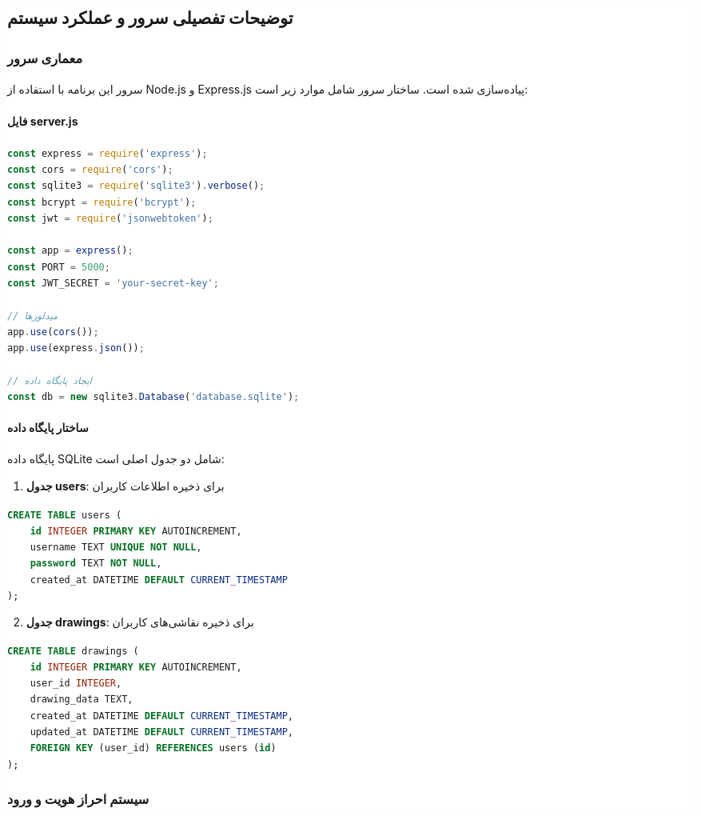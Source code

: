 ## توضیحات تفصیلی سرور و عملکرد سیستم

### معماری سرور

سرور این برنامه با استفاده از Node.js و Express.js پیاده‌سازی شده است. ساختار سرور شامل موارد زیر است:

#### فایل server.js
```javascript
const express = require('express');
const cors = require('cors');
const sqlite3 = require('sqlite3').verbose();
const bcrypt = require('bcrypt');
const jwt = require('jsonwebtoken');

const app = express();
const PORT = 5000;
const JWT_SECRET = 'your-secret-key';

// میدلورها
app.use(cors());
app.use(express.json());

// ایجاد پایگاه داده
const db = new sqlite3.Database('database.sqlite');
```

#### ساختار پایگاه داده
پایگاه داده SQLite شامل دو جدول اصلی است:

1. **جدول users**: برای ذخیره اطلاعات کاربران
```sql
CREATE TABLE users (
    id INTEGER PRIMARY KEY AUTOINCREMENT,
    username TEXT UNIQUE NOT NULL,
    password TEXT NOT NULL,
    created_at DATETIME DEFAULT CURRENT_TIMESTAMP
);
```

2. **جدول drawings**: برای ذخیره نقاشی‌های کاربران
```sql
CREATE TABLE drawings (
    id INTEGER PRIMARY KEY AUTOINCREMENT,
    user_id INTEGER,
    drawing_data TEXT,
    created_at DATETIME DEFAULT CURRENT_TIMESTAMP,
    updated_at DATETIME DEFAULT CURRENT_TIMESTAMP,
    FOREIGN KEY (user_id) REFERENCES users (id)
);
```

### سیستم احراز هویت و ورود
